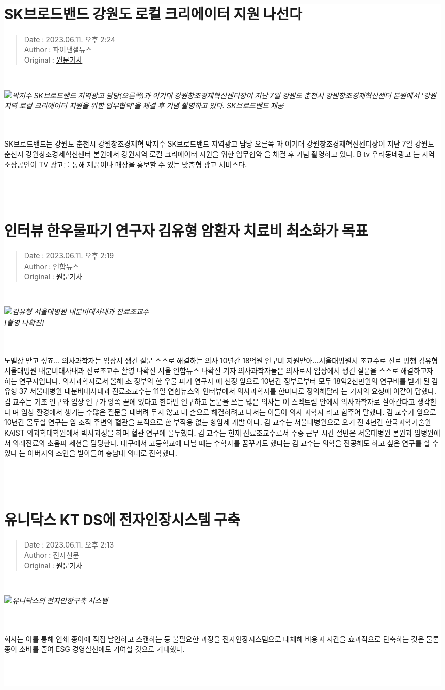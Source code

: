   
# SK브로드밴드 강원도 로컬 크리에이터 지원 나선다  
  
> Date : 2023.06.11. 오후 2:24  
> Author : 파이낸셜뉴스  
> Original : [원문기사](https://n.news.naver.com/mnews/article/014/0005025203?sid=105)  
<br/>  
  
<img src="https://imgnews.pstatic.net/image/014/2023/06/11/0005025203_001_20230611142403322.jpg?type=w647" id="img1"></img><em class="img_desc">박지수 SK브로드밴드 지역광고 담당(오른쪽)과 이기대 강원창조경제혁신센터장이 지난 7일 강원도 춘천시 강원창조경제혁신센터 본원에서 '강원지역 로컬 크리에이터 지원을 위한 업무협약'을 체결 후 기념 촬영하고 있다. SK브로드밴드 제공</em>  
<br/><br/>  
  
SK브로드밴드는 강원도 춘천시 강원창조경제혁 박지수 SK브로드밴드 지역광고 담당 오른쪽 과 이기대 강원창조경제혁신센터장이 지난 7일 강원도 춘천시 강원창조경제혁신센터 본원에서 강원지역 로컬 크리에이터 지원을 위한 업무협약 을 체결 후 기념 촬영하고 있다.
B tv 우리동네광고 는 지역 소상공인이 TV 광고를 통해 제품이나 매장을 홍보할 수 있는 맞춤형 광고 서비스다.  
<br/><br/><br/>  

  
# 인터뷰 한우물파기 연구자 김유형 암환자 치료비 최소화가 목표  
  
> Date : 2023.06.11. 오후 2:19  
> Author : 연합뉴스  
> Original : [원문기사](https://n.news.naver.com/mnews/article/001/0013994574?sid=105)  
<br/>  
  
<img src="https://imgnews.pstatic.net/image/001/2023/06/11/AKR20230611023300017_01_i_P4_20230611141904261.jpg?type=w647" id="img1"></img><em class="img_desc">김유형 서울대병원 내분비대사내과 진료조교수<br/>[촬영 나확진]</em>  
<br/><br/>  
  
노벨상 받고 싶죠… 의사과학자는 임상서 생긴 질문 스스로 해결하는 의사 10년간 18억원 연구비 지원받아…서울대병원서 조교수로 진료 병행 김유형 서울대병원 내분비대사내과 진료조교수 촬영 나확진 서울 연합뉴스 나확진 기자 의사과학자들은 의사로서 임상에서 생긴 질문을 스스로 해결하고자 하는 연구자입니다.
의사과학자로서 올해 초 정부의 한 우물 파기 연구자 에 선정 앞으로 10년간 정부로부터 모두 18억2천만원의 연구비를 받게 된 김유형 37 서울대병원 내분비대사내과 진료조교수는 11일 연합뉴스와 인터뷰에서 의사과학자를 한마디로 정의해달라 는 기자의 요청에 이같이 답했다.
김 교수는 기초 연구와 임상 연구가 양쪽 끝에 있다고 한다면 연구하고 논문을 쓰는 많은 의사는 이 스펙트럼 안에서 의사과학자로 살아간다고 생각한다 며 임상 환경에서 생기는 수많은 질문을 내버려 두지 않고 내 손으로 해결하려고 나서는 이들이 의사 과학자 라고 힘주어 말했다.
김 교수가 앞으로 10년간 몰두할 연구는 암 조직 주변의 혈관을 표적으로 한 부작용 없는 항암제 개발 이다.
김 교수는 서울대병원으로 오기 전 4년간 한국과학기술원 KAIST 의과학대학원에서 박사과정을 하며 혈관 연구에 몰두했다.
김 교수는 현재 진료조교수로서 주중 근무 시간 절반은 서울대병원 본원과 암병원에서 외래진료와 초음파 세션을 담당한다.
대구에서 고등학교에 다닐 때는 수학자를 꿈꾸기도 했다는 김 교수는 의학을 전공해도 하고 싶은 연구를 할 수 있다 는 아버지의 조언을 받아들여 충남대 의대로 진학했다.  
<br/><br/><br/>  

  
# 유니닥스 KT DS에 전자인장시스템 구축  
  
> Date : 2023.06.11. 오후 2:13  
> Author : 전자신문  
> Original : [원문기사](https://n.news.naver.com/mnews/article/030/0003106708?sid=105)  
<br/>  
  
<img src="https://imgnews.pstatic.net/image/030/2023/06/11/0003106708_001_20230611141301057.jpg?type=w647" id="img1"></img><em class="img_desc">유니닥스의 전자인장구축 시스템</em>  
<br/><br/>  
  
회사는 이를 통해 인쇄 종이에 직접 날인하고 스캔하는 등 불필요한 과정을 전자인장시스템으로 대체해 비용과 시간을 효과적으로 단축하는 것은 물론 종이 소비를 줄여 ESG 경영실천에도 기여할 것으로 기대했다.  
<br/><br/><br/>  
